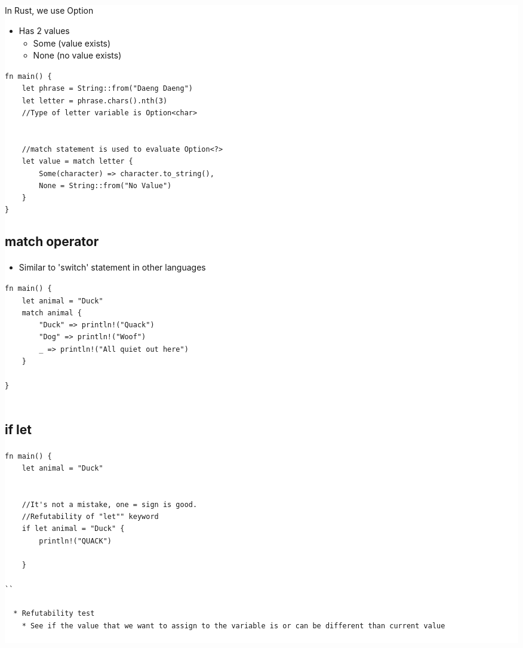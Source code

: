 In Rust, we use Option
  * Has 2 values
    * Some (value exists)
    * None (no value exists)



```
fn main() {
    let phrase = String::from("Daeng Daeng")
    let letter = phrase.chars().nth(3)
    //Type of letter variable is Option<char>


    //match statement is used to evaluate Option<?>
    let value = match letter {
        Some(character) => character.to_string(),
        None = String::from("No Value")
    }
}

```


## match operator

  * Similar to 'switch' statement in other languages



```
fn main() {
    let animal = "Duck"
    match animal {
        "Duck" => println!("Quack")
        "Dog" => println!("Woof")
        _ => println!("All quiet out here")
    }

}


```



## if let




```
fn main() {
    let animal = "Duck"


    //It's not a mistake, one = sign is good.
    //Refutability of "let"" keyword
    if let animal = "Duck" {
        println!("QUACK")
            
    }

``

  * Refutability test
    * See if the value that we want to assign to the variable is or can be different than current value


```